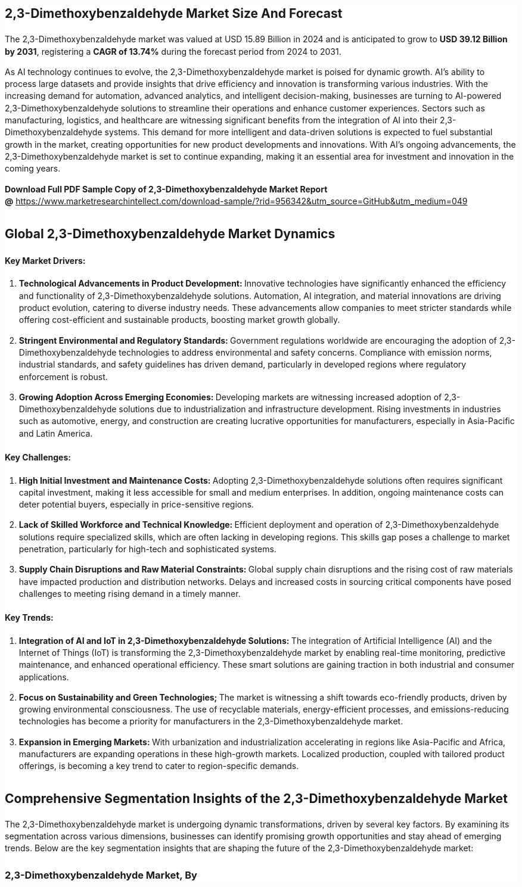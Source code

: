 <h2>2,3-Dimethoxybenzaldehyde Market Size And Forecast</h2><p>The 2,3-Dimethoxybenzaldehyde market was valued at USD 15.89 Billion in 2024 and is anticipated to grow to <strong>USD 39.12 Billion by 2031</strong>, registering a <strong>CAGR of 13.74%</strong> during the forecast period from 2024 to 2031.</p><p>As AI technology continues to evolve, the 2,3-Dimethoxybenzaldehyde market is poised for dynamic growth. AI’s ability to process large datasets and provide insights that drive efficiency and innovation is transforming various industries. With the increasing demand for automation, advanced analytics, and intelligent decision-making, businesses are turning to AI-powered 2,3-Dimethoxybenzaldehyde solutions to streamline their operations and enhance customer experiences. Sectors such as manufacturing, logistics, and healthcare are witnessing significant benefits from the integration of AI into their 2,3-Dimethoxybenzaldehyde systems. This demand for more intelligent and data-driven solutions is expected to fuel substantial growth in the market, creating opportunities for new product developments and innovations. With AI’s ongoing advancements, the 2,3-Dimethoxybenzaldehyde market is set to continue expanding, making it an essential area for investment and innovation in the coming years.</p><p><strong>Download Full PDF Sample Copy of 2,3-Dimethoxybenzaldehyde Market Report @</strong>&nbsp;<a href="https://www.marketresearchintellect.com/download-sample/?rid=956342&amp;utm_source=GitHub&amp;utm_medium=049">https://www.marketresearchintellect.com/download-sample/?rid=956342&amp;utm_source=GitHub&amp;utm_medium=049</a></p><h2>Global 2,3-Dimethoxybenzaldehyde Market Dynamics</h2><h4><strong>Key Market Drivers:</strong></h4><ol><li><p><strong>Technological Advancements in Product Development:&nbsp;</strong>Innovative technologies have significantly enhanced the efficiency and functionality of 2,3-Dimethoxybenzaldehyde solutions. Automation, AI integration, and material innovations are driving product evolution, catering to diverse industry needs. These advancements allow companies to meet stricter standards while offering cost-efficient and sustainable products, boosting market growth globally.</p></li><li><p><strong>Stringent Environmental and Regulatory Standards:&nbsp;</strong>Government regulations worldwide are encouraging the adoption of 2,3-Dimethoxybenzaldehyde technologies to address environmental and safety concerns. Compliance with emission norms, industrial standards, and safety guidelines has driven demand, particularly in developed regions where regulatory enforcement is robust.</p></li><li><p><strong>Growing Adoption Across Emerging Economies:&nbsp;</strong>Developing markets are witnessing increased adoption of 2,3-Dimethoxybenzaldehyde solutions due to industrialization and infrastructure development. Rising investments in industries such as automotive, energy, and construction are creating lucrative opportunities for manufacturers, especially in Asia-Pacific and Latin America.</p></li></ol><h4><strong>Key Challenges:</strong></h4><ol><li><p><strong>High Initial Investment and Maintenance Costs:&nbsp;</strong>Adopting 2,3-Dimethoxybenzaldehyde solutions often requires significant capital investment, making it less accessible for small and medium enterprises. In addition, ongoing maintenance costs can deter potential buyers, especially in price-sensitive regions.</p></li><li><p><strong>Lack of Skilled Workforce and Technical Knowledge:&nbsp;</strong>Efficient deployment and operation of 2,3-Dimethoxybenzaldehyde solutions require specialized skills, which are often lacking in developing regions. This skills gap poses a challenge to market penetration, particularly for high-tech and sophisticated systems.</p></li><li><p><strong>Supply Chain Disruptions and Raw Material Constraints:&nbsp;</strong>Global supply chain disruptions and the rising cost of raw materials have impacted production and distribution networks. Delays and increased costs in sourcing critical components have posed challenges to meeting rising demand in a timely manner.</p></li></ol><h4><strong>Key Trends:</strong></h4><ol><li><p><strong>Integration of AI and IoT in 2,3-Dimethoxybenzaldehyde Solutions:&nbsp;</strong>The integration of Artificial Intelligence (AI) and the Internet of Things (IoT) is transforming the 2,3-Dimethoxybenzaldehyde market by enabling real-time monitoring, predictive maintenance, and enhanced operational efficiency. These smart solutions are gaining traction in both industrial and consumer applications.</p></li><li><p><strong>Focus on Sustainability and Green Technologies;&nbsp;</strong>The market is witnessing a shift towards eco-friendly products, driven by growing environmental consciousness. The use of recyclable materials, energy-efficient processes, and emissions-reducing technologies has become a priority for manufacturers in the 2,3-Dimethoxybenzaldehyde market.</p></li><li><p><strong>Expansion in Emerging Markets:&nbsp;</strong>With urbanization and industrialization accelerating in regions like Asia-Pacific and Africa, manufacturers are expanding operations in these high-growth markets. Localized production, coupled with tailored product offerings, is becoming a key trend to cater to region-specific demands.</p></li></ol><div class="article-main__content" data-test-id="publishing-text-block"><h2>Comprehensive Segmentation Insights of the 2,3-Dimethoxybenzaldehyde Market</h2><p>The 2,3-Dimethoxybenzaldehyde market is undergoing dynamic transformations, driven by several key factors. By examining its segmentation across various dimensions, businesses can identify promising growth opportunities and stay ahead of emerging trends. Below are the key segmentation insights that are shaping the future of the 2,3-Dimethoxybenzaldehyde market:</p><h3><strong>2,3-Dimethoxybenzaldehyde Market, By